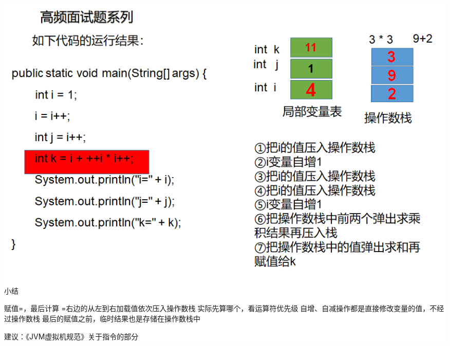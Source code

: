 ![image-20200919123234365](assets/image-20200919123234365.png)

小结

赋值=，最后计算
=右边的从左到右加载值依次压入操作数栈
实际先算哪个，看运算符优先级
自增、自减操作都是直接修改变量的值，不经过操作数栈
最后的赋值之前，临时结果也是存储在操作数栈中


建议：《JVM虚拟机规范》关于指令的部分


